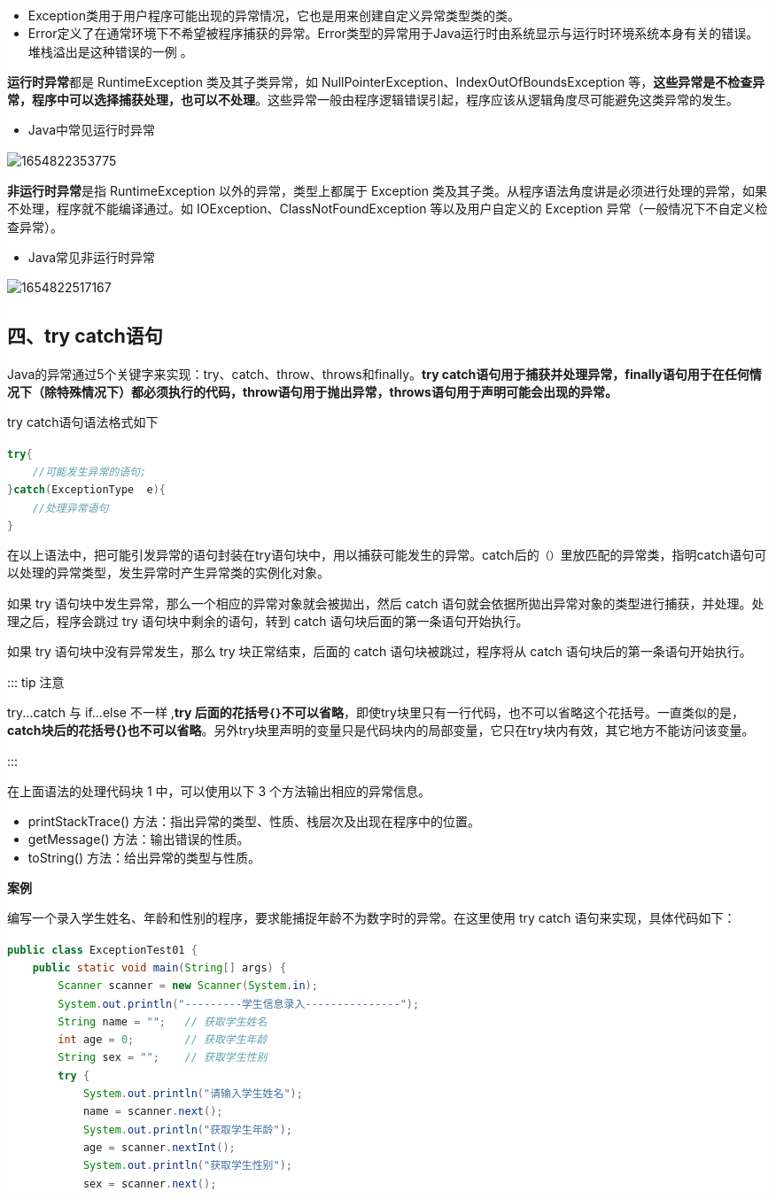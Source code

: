- Exception类用于用户程序可能出现的异常情况，它也是用来创建自定义异常类型类的类。
- Error定义了在通常环境下不希望被程序捕获的异常。Error类型的异常用于Java运行时由系统显示与运行时环境系统本身有关的错误。堆栈溢出是这种错误的一例 。

**运行时异常**都是 RuntimeException 类及其子类异常，如 NullPointerException、IndexOutOfBoundsException 等，**这些异常是不检查异常，程序中可以选择捕获处理，也可以不处理**。这些异常一般由程序逻辑错误引起，程序应该从逻辑角度尽可能避免这类异常的发生。

- Java中常见运行时异常

![1654822353775](\images\Java\Java-77.png)

**非运行时异常**是指 RuntimeException 以外的异常，类型上都属于 Exception 类及其子类。从程序语法角度讲是必须进行处理的异常，如果不处理，程序就不能编译通过。如 IOException、ClassNotFoundException 等以及用户自定义的 Exception 异常（一般情况下不自定义检查异常）。

-  Java常见非运行时异常

![1654822517167](\images\Java\Java-78.png)

## 四、try catch语句

Java的异常通过5个关键字来实现：try、catch、throw、throws和finally。**try catch语句用于捕获并处理异常，finally语句用于在任何情况下（除特殊情况下）都必须执行的代码，throw语句用于抛出异常，throws语句用于声明可能会出现的异常。**

try catch语句语法格式如下

```java
try{
	//可能发生异常的语句;
}catch(ExceptionType  e){
	//处理异常语句
}
```

在以上语法中，把可能引发异常的语句封装在try语句块中，用以捕获可能发生的异常。catch后的`（）`里放匹配的异常类，指明catch语句可以处理的异常类型，发生异常时产生异常类的实例化对象。

如果 try 语句块中发生异常，那么一个相应的异常对象就会被拋出，然后 catch 语句就会依据所拋出异常对象的类型进行捕获，并处理。处理之后，程序会跳过 try 语句块中剩余的语句，转到 catch 语句块后面的第一条语句开始执行。

如果 try 语句块中没有异常发生，那么 try 块正常结束，后面的 catch 语句块被跳过，程序将从 catch 语句块后的第一条语句开始执行。

::: tip 注意

try...catch 与 if...else 不一样 ,**try 后面的花括号`{}`不可以省略**，即使try块里只有一行代码，也不可以省略这个花括号。一直类似的是，**catch块后的花括号{}也不可以省略**。另外try块里声明的变量只是代码块内的局部变量，它只在try块内有效，其它地方不能访问该变量。

:::

在上面语法的处理代码块 1 中，可以使用以下 3 个方法输出相应的异常信息。

- printStackTrace() 方法：指出异常的类型、性质、栈层次及出现在程序中的位置。
- getMessage() 方法：输出错误的性质。
- toString() 方法：给出异常的类型与性质。

**案例**

编写一个录入学生姓名、年龄和性别的程序，要求能捕捉年龄不为数字时的异常。在这里使用 try catch 语句来实现，具体代码如下：

```java
public class ExceptionTest01 {
    public static void main(String[] args) {
        Scanner scanner = new Scanner(System.in);
        System.out.println("---------学生信息录入---------------");
        String name = "";   // 获取学生姓名
        int age = 0;        // 获取学生年龄
        String sex = "";    // 获取学生性别
        try {
            System.out.println("请输入学生姓名");
            name = scanner.next();
            System.out.println("获取学生年龄");
            age = scanner.nextInt();
            System.out.println("获取学生性别");
            sex = scanner.next();
```